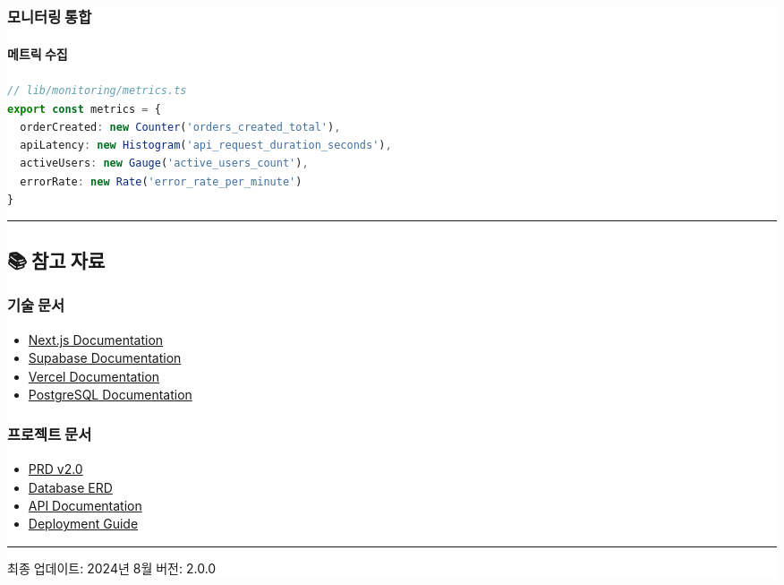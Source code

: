 ### 모니터링 통합

#### 메트릭 수집
```typescript
// lib/monitoring/metrics.ts
export const metrics = {
  orderCreated: new Counter('orders_created_total'),
  apiLatency: new Histogram('api_request_duration_seconds'),
  activeUsers: new Gauge('active_users_count'),
  errorRate: new Rate('error_rate_per_minute')
}
```

---

## 📚 참고 자료

### 기술 문서
- [Next.js Documentation](https://nextjs.org/docs)
- [Supabase Documentation](https://supabase.com/docs)
- [Vercel Documentation](https://vercel.com/docs)
- [PostgreSQL Documentation](https://www.postgresql.org/docs/)

### 프로젝트 문서
- [PRD v2.0](./PRD_v2.md)
- [Database ERD](./DATABASE_ERD.md)
- [API Documentation](./API_DOCS.md)
- [Deployment Guide](./DEPLOYMENT_GUIDE.md)

---

최종 업데이트: 2024년 8월
버전: 2.0.0